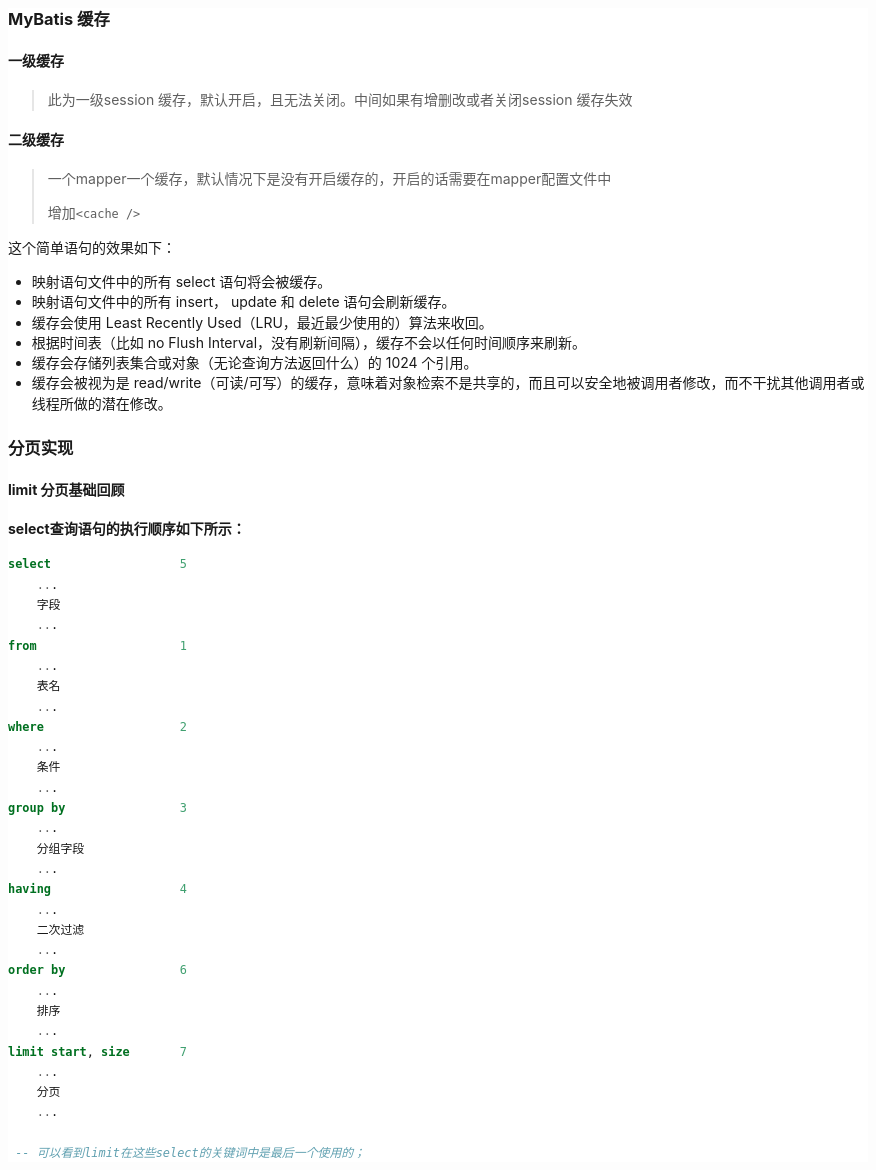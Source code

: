 ### MyBatis 缓存

#### 一级缓存

> 此为一级session 缓存，默认开启，且无法关闭。中间如果有增删改或者关闭session 缓存失效

#### 二级缓存

> 一个mapper一个缓存，默认情况下是没有开启缓存的，开启的话需要在mapper配置文件中
>
> 增加`<cache />`

这个简单语句的效果如下：

- 映射语句文件中的所有 select 语句将会被缓存。
- 映射语句文件中的所有 insert， update 和 delete 语句会刷新缓存。
- 缓存会使用 Least Recently Used（LRU，最近最少使用的）算法来收回。
- 根据时间表（比如 no Flush Interval，没有刷新间隔），缓存不会以任何时间顺序来刷新。
- 缓存会存储列表集合或对象（无论查询方法返回什么）的 1024 个引用。
- 缓存会被视为是 read/write（可读/可写）的缓存，意味着对象检索不是共享的，而且可以安全地被调用者修改，而不干扰其他调用者或线程所做的潜在修改。

### 分页实现

####  limit 分页基础回顾

**select查询语句的执行顺序如下所示：**

```sql
select                  5
    ...
    字段        
    ...    
from                    1
    ...  
    表名
    ...
where                   2
    ...
    条件
    ...
group by                3
    ...
    分组字段
    ...
having                  4
    ...
    二次过滤
    ...
order by                6
    ...
    排序
    ... 
limit start, size       7
    ...
    分页
    ...    
 
 -- 可以看到limit在这些select的关键词中是最后一个使用的；
```
